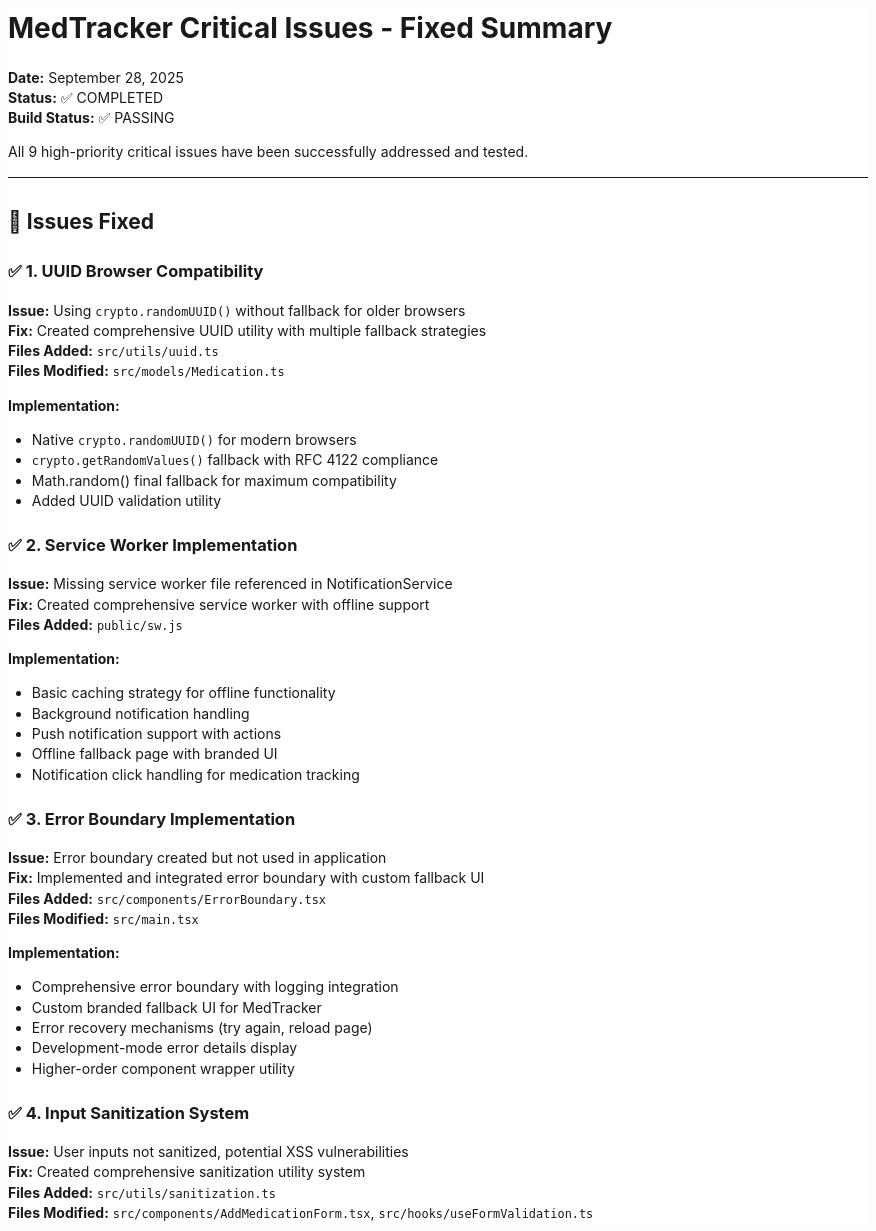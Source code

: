 # MedTracker Critical Issues - Fixed Summary

**Date:** September 28, 2025  
**Status:** ✅ COMPLETED  
**Build Status:** ✅ PASSING  

All 9 high-priority critical issues have been successfully addressed and tested.

---

## 🎯 Issues Fixed

### ✅ 1. UUID Browser Compatibility
**Issue:** Using `crypto.randomUUID()` without fallback for older browsers  
**Fix:** Created comprehensive UUID utility with multiple fallback strategies  
**Files Added:** `src/utils/uuid.ts`  
**Files Modified:** `src/models/Medication.ts`

**Implementation:**
- Native `crypto.randomUUID()` for modern browsers
- `crypto.getRandomValues()` fallback with RFC 4122 compliance  
- Math.random() final fallback for maximum compatibility
- Added UUID validation utility

### ✅ 2. Service Worker Implementation
**Issue:** Missing service worker file referenced in NotificationService  
**Fix:** Created comprehensive service worker with offline support  
**Files Added:** `public/sw.js`

**Implementation:**
- Basic caching strategy for offline functionality
- Background notification handling
- Push notification support with actions
- Offline fallback page with branded UI
- Notification click handling for medication tracking

### ✅ 3. Error Boundary Implementation  
**Issue:** Error boundary created but not used in application  
**Fix:** Implemented and integrated error boundary with custom fallback UI  
**Files Added:** `src/components/ErrorBoundary.tsx`  
**Files Modified:** `src/main.tsx`

**Implementation:**
- Comprehensive error boundary with logging integration
- Custom branded fallback UI for MedTracker
- Error recovery mechanisms (try again, reload page)
- Development-mode error details display
- Higher-order component wrapper utility

### ✅ 4. Input Sanitization System
**Issue:** User inputs not sanitized, potential XSS vulnerabilities  
**Fix:** Created comprehensive sanitization utility system  
**Files Added:** `src/utils/sanitization.ts`  
**Files Modified:** `src/components/AddMedicationForm.tsx`, `src/hooks/useFormValidation.ts`
